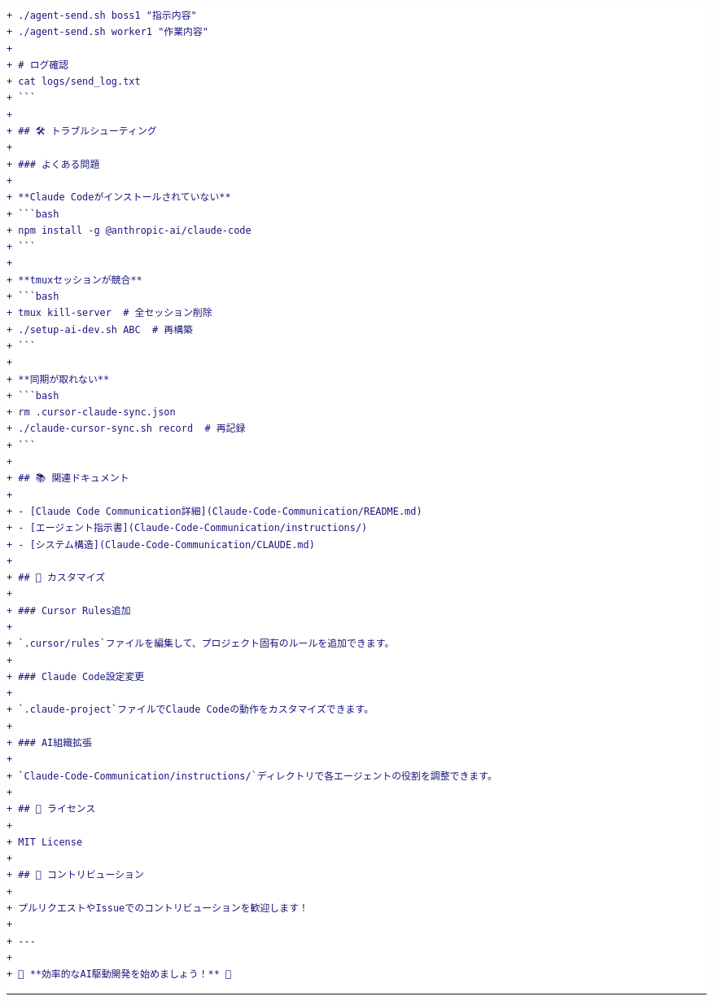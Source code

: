 ```diff
+ ./agent-send.sh boss1 "指示内容"
+ ./agent-send.sh worker1 "作業内容"
+ 
+ # ログ確認
+ cat logs/send_log.txt
+ ```
+ 
+ ## 🛠️ トラブルシューティング
+ 
+ ### よくある問題
+ 
+ **Claude Codeがインストールされていない**
+ ```bash
+ npm install -g @anthropic-ai/claude-code
+ ```
+ 
+ **tmuxセッションが競合**
+ ```bash
+ tmux kill-server  # 全セッション削除
+ ./setup-ai-dev.sh ABC  # 再構築
+ ```
+ 
+ **同期が取れない**
+ ```bash
+ rm .cursor-claude-sync.json
+ ./claude-cursor-sync.sh record  # 再記録
+ ```
+ 
+ ## 📚 関連ドキュメント
+ 
+ - [Claude Code Communication詳細](Claude-Code-Communication/README.md)
+ - [エージェント指示書](Claude-Code-Communication/instructions/)
+ - [システム構造](Claude-Code-Communication/CLAUDE.md)
+ 
+ ## 🔧 カスタマイズ
+ 
+ ### Cursor Rules追加
+ 
+ `.cursor/rules`ファイルを編集して、プロジェクト固有のルールを追加できます。
+ 
+ ### Claude Code設定変更
+ 
+ `.claude-project`ファイルでClaude Codeの動作をカスタマイズできます。
+ 
+ ### AI組織拡張
+ 
+ `Claude-Code-Communication/instructions/`ディレクトリで各エージェントの役割を調整できます。
+ 
+ ## 📝 ライセンス
+ 
+ MIT License
+ 
+ ## 🤝 コントリビューション
+ 
+ プルリクエストやIssueでのコントリビューションを歓迎します！
+ 
+ ---
+ 
+ 🚀 **効率的なAI駆動開発を始めましょう！** 🤖 
```

---